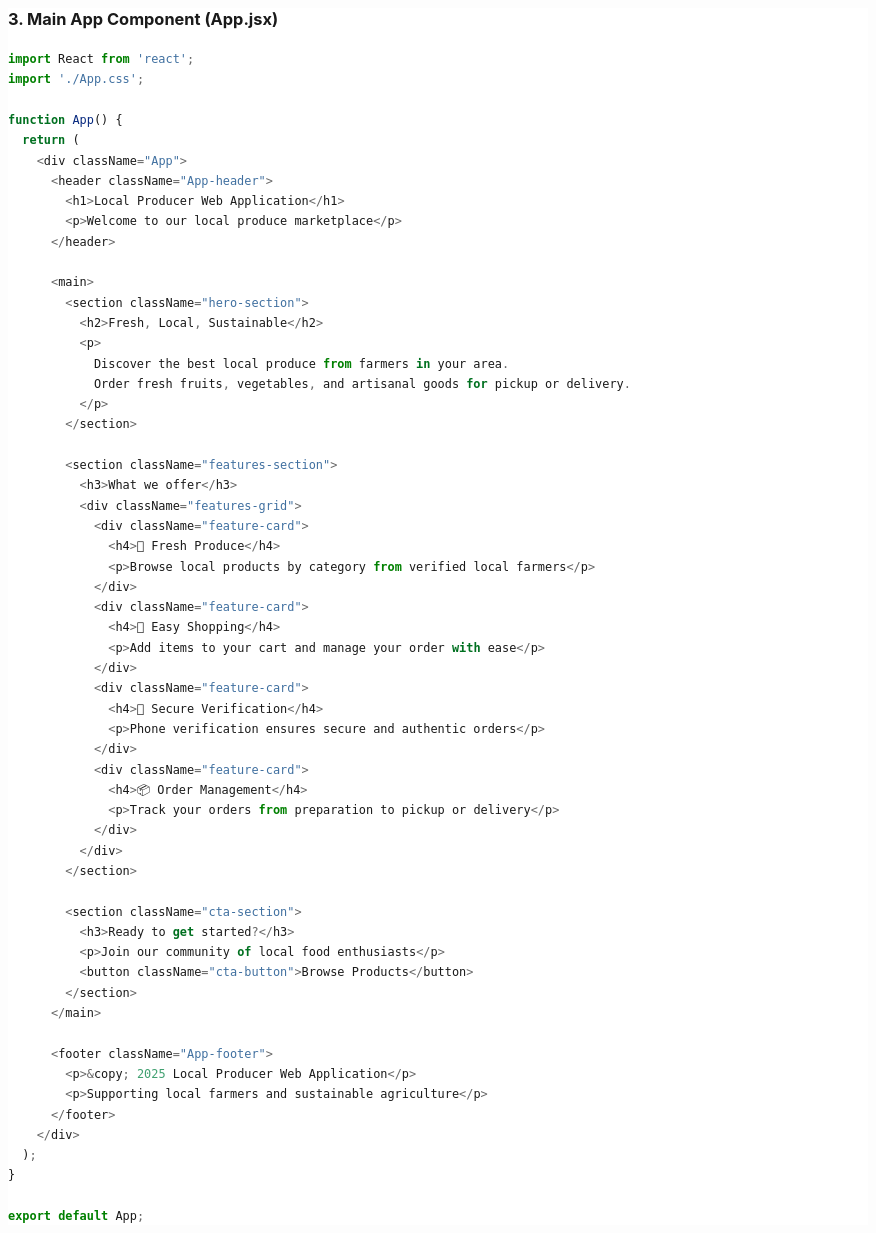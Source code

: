 ### 3. Main App Component (App.jsx)
```javascript
import React from 'react';
import './App.css';

function App() {
  return (
    <div className="App">
      <header className="App-header">
        <h1>Local Producer Web Application</h1>
        <p>Welcome to our local produce marketplace</p>
      </header>
      
      <main>
        <section className="hero-section">
          <h2>Fresh, Local, Sustainable</h2>
          <p>
            Discover the best local produce from farmers in your area. 
            Order fresh fruits, vegetables, and artisanal goods for pickup or delivery.
          </p>
        </section>
        
        <section className="features-section">
          <h3>What we offer</h3>
          <div className="features-grid">
            <div className="feature-card">
              <h4>🍎 Fresh Produce</h4>
              <p>Browse local products by category from verified local farmers</p>
            </div>
            <div className="feature-card">
              <h4>🛒 Easy Shopping</h4>
              <p>Add items to your cart and manage your order with ease</p>
            </div>
            <div className="feature-card">
              <h4>📱 Secure Verification</h4>
              <p>Phone verification ensures secure and authentic orders</p>
            </div>
            <div className="feature-card">
              <h4>📦 Order Management</h4>
              <p>Track your orders from preparation to pickup or delivery</p>
            </div>
          </div>
        </section>

        <section className="cta-section">
          <h3>Ready to get started?</h3>
          <p>Join our community of local food enthusiasts</p>
          <button className="cta-button">Browse Products</button>
        </section>
      </main>
      
      <footer className="App-footer">
        <p>&copy; 2025 Local Producer Web Application</p>
        <p>Supporting local farmers and sustainable agriculture</p>
      </footer>
    </div>
  );
}

export default App;
```
